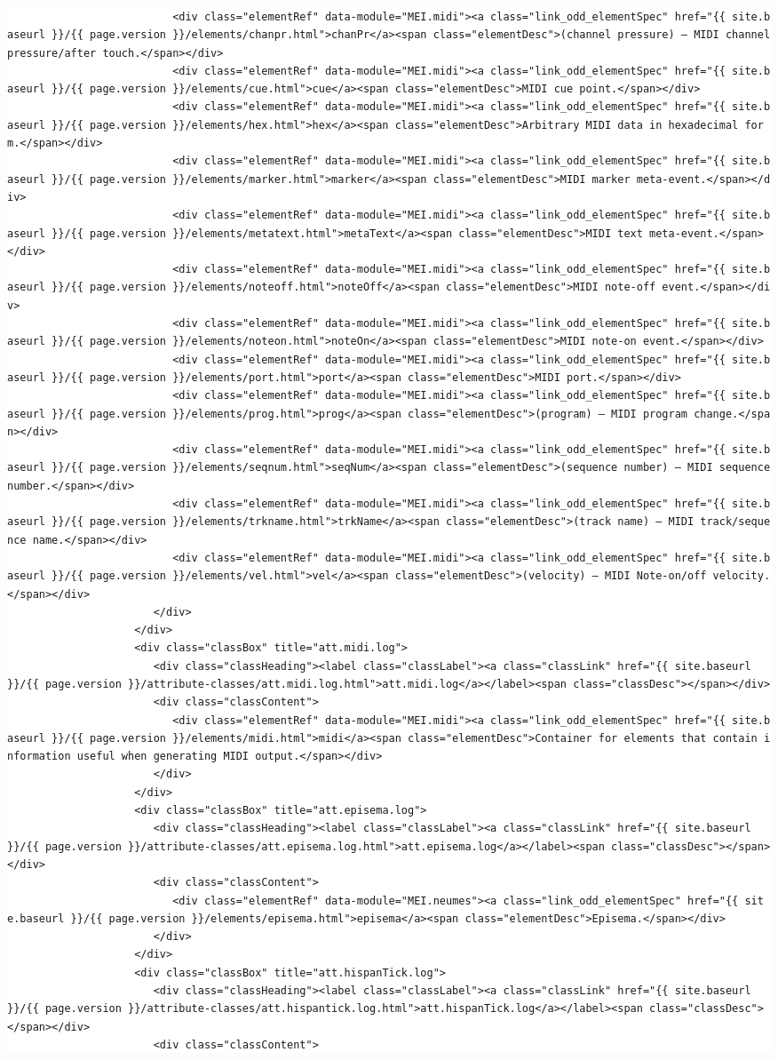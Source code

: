                               <div class="elementRef" data-module="MEI.midi"><a class="link_odd_elementSpec" href="{{ site.baseurl }}/{{ page.version }}/elements/chanpr.html">chanPr</a><span class="elementDesc">(channel pressure) – MIDI channel pressure/after touch.</span></div>
                              <div class="elementRef" data-module="MEI.midi"><a class="link_odd_elementSpec" href="{{ site.baseurl }}/{{ page.version }}/elements/cue.html">cue</a><span class="elementDesc">MIDI cue point.</span></div>
                              <div class="elementRef" data-module="MEI.midi"><a class="link_odd_elementSpec" href="{{ site.baseurl }}/{{ page.version }}/elements/hex.html">hex</a><span class="elementDesc">Arbitrary MIDI data in hexadecimal form.</span></div>
                              <div class="elementRef" data-module="MEI.midi"><a class="link_odd_elementSpec" href="{{ site.baseurl }}/{{ page.version }}/elements/marker.html">marker</a><span class="elementDesc">MIDI marker meta-event.</span></div>
                              <div class="elementRef" data-module="MEI.midi"><a class="link_odd_elementSpec" href="{{ site.baseurl }}/{{ page.version }}/elements/metatext.html">metaText</a><span class="elementDesc">MIDI text meta-event.</span></div>
                              <div class="elementRef" data-module="MEI.midi"><a class="link_odd_elementSpec" href="{{ site.baseurl }}/{{ page.version }}/elements/noteoff.html">noteOff</a><span class="elementDesc">MIDI note-off event.</span></div>
                              <div class="elementRef" data-module="MEI.midi"><a class="link_odd_elementSpec" href="{{ site.baseurl }}/{{ page.version }}/elements/noteon.html">noteOn</a><span class="elementDesc">MIDI note-on event.</span></div>
                              <div class="elementRef" data-module="MEI.midi"><a class="link_odd_elementSpec" href="{{ site.baseurl }}/{{ page.version }}/elements/port.html">port</a><span class="elementDesc">MIDI port.</span></div>
                              <div class="elementRef" data-module="MEI.midi"><a class="link_odd_elementSpec" href="{{ site.baseurl }}/{{ page.version }}/elements/prog.html">prog</a><span class="elementDesc">(program) – MIDI program change.</span></div>
                              <div class="elementRef" data-module="MEI.midi"><a class="link_odd_elementSpec" href="{{ site.baseurl }}/{{ page.version }}/elements/seqnum.html">seqNum</a><span class="elementDesc">(sequence number) – MIDI sequence number.</span></div>
                              <div class="elementRef" data-module="MEI.midi"><a class="link_odd_elementSpec" href="{{ site.baseurl }}/{{ page.version }}/elements/trkname.html">trkName</a><span class="elementDesc">(track name) – MIDI track/sequence name.</span></div>
                              <div class="elementRef" data-module="MEI.midi"><a class="link_odd_elementSpec" href="{{ site.baseurl }}/{{ page.version }}/elements/vel.html">vel</a><span class="elementDesc">(velocity) – MIDI Note-on/off velocity.</span></div>
                           </div>
                        </div>
                        <div class="classBox" title="att.midi.log">
                           <div class="classHeading"><label class="classLabel"><a class="classLink" href="{{ site.baseurl }}/{{ page.version }}/attribute-classes/att.midi.log.html">att.midi.log</a></label><span class="classDesc"></span></div>
                           <div class="classContent">
                              <div class="elementRef" data-module="MEI.midi"><a class="link_odd_elementSpec" href="{{ site.baseurl }}/{{ page.version }}/elements/midi.html">midi</a><span class="elementDesc">Container for elements that contain information useful when generating MIDI output.</span></div>
                           </div>
                        </div>
                        <div class="classBox" title="att.episema.log">
                           <div class="classHeading"><label class="classLabel"><a class="classLink" href="{{ site.baseurl }}/{{ page.version }}/attribute-classes/att.episema.log.html">att.episema.log</a></label><span class="classDesc"></span></div>
                           <div class="classContent">
                              <div class="elementRef" data-module="MEI.neumes"><a class="link_odd_elementSpec" href="{{ site.baseurl }}/{{ page.version }}/elements/episema.html">episema</a><span class="elementDesc">Episema.</span></div>
                           </div>
                        </div>
                        <div class="classBox" title="att.hispanTick.log">
                           <div class="classHeading"><label class="classLabel"><a class="classLink" href="{{ site.baseurl }}/{{ page.version }}/attribute-classes/att.hispantick.log.html">att.hispanTick.log</a></label><span class="classDesc"></span></div>
                           <div class="classContent">